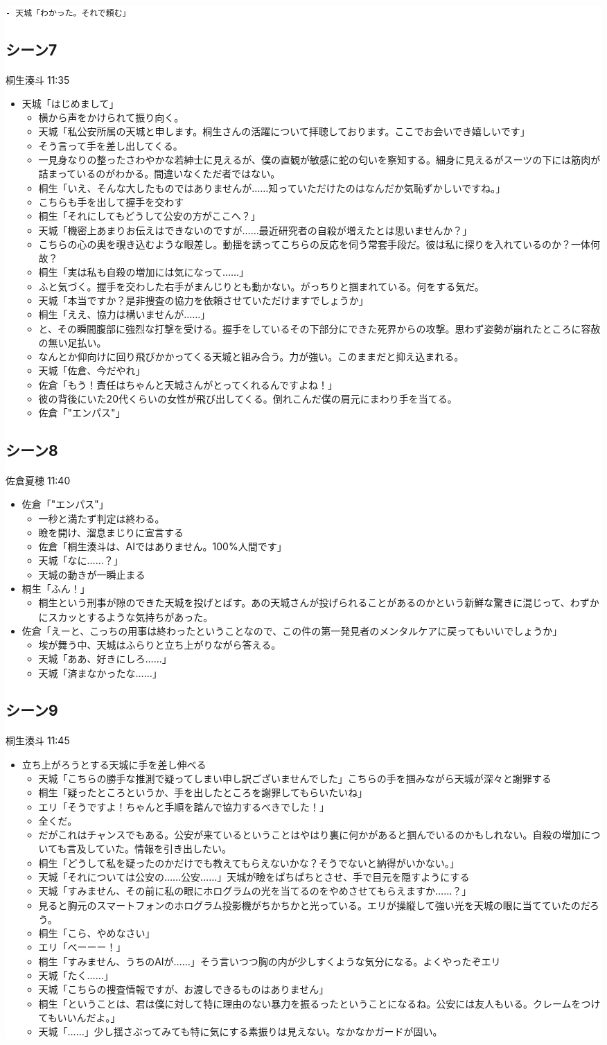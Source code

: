     - 天城「わかった。それで頼む」

## シーン7
桐生湊斗 11:35

- 天城「はじめまして」
    - 横から声をかけられて振り向く。
    - 天城「私公安所属の天城と申します。桐生さんの活躍について拝聴しております。ここでお会いでき嬉しいです」
    - そう言って手を差し出してくる。
    - 一見身なりの整ったさわやかな若紳士に見えるが、僕の直観が敏感に蛇の匂いを察知する。細身に見えるがスーツの下には筋肉が詰まっているのがわかる。間違いなくただ者ではない。
    - 桐生「いえ、そんな大したものではありませんが……知っていただけたのはなんだか気恥ずかしいですね。」
    - こちらも手を出して握手を交わす
    - 桐生「それにしてもどうして公安の方がここへ？」
    - 天城「機密上あまりお伝えはできないのですが……最近研究者の自殺が増えたとは思いませんか？」
    - こちらの心の奥を覗き込むような眼差し。動揺を誘ってこちらの反応を伺う常套手段だ。彼は私に探りを入れているのか？一体何故？
    - 桐生「実は私も自殺の増加には気になって……」
    - ふと気づく。握手を交わした右手がまんじりとも動かない。がっちりと掴まれている。何をする気だ。
    - 天城「本当ですか？是非捜査の協力を依頼させていただけますでしょうか」
    - 桐生「ええ、協力は構いませんが……」
    - と、その瞬間腹部に強烈な打撃を受ける。握手をしているその下部分にできた死界からの攻撃。思わず姿勢が崩れたところに容赦の無い足払い。
    - なんとか仰向けに回り飛びかかってくる天城と組み合う。力が強い。このままだと抑え込まれる。
    - 天城「佐倉、今だやれ」
    - 佐倉「もう！責任はちゃんと天城さんがとってくれるんですよね！」
    - 彼の背後にいた20代くらいの女性が飛び出してくる。倒れこんだ僕の肩元にまわり手を当てる。
    - 佐倉「"エンパス"」


## シーン8
佐倉夏穂 11:40

- 佐倉「"エンパス"」
    - 一秒と満たず判定は終わる。
    - 瞼を開け、溜息まじりに宣言する
    - 佐倉「桐生湊斗は、AIではありません。100%人間です」
    - 天城「なに……？」
    - 天城の動きが一瞬止まる
- 桐生「ふん！」
    - 桐生という刑事が隙のできた天城を投げとばす。あの天城さんが投げられることがあるのかという新鮮な驚きに混じって、わずかにスカッとするような気持ちがあった。
- 佐倉「えーと、こっちの用事は終わったということなので、この件の第一発見者のメンタルケアに戻ってもいいでしょうか」
    - 埃が舞う中、天城はふらりと立ち上がりながら答える。
    - 天城「ああ、好きにしろ……」
    - 天城「済まなかったな……」

## シーン9
桐生湊斗 11:45

- 立ち上がろうとする天城に手を差し伸べる
    - 天城「こちらの勝手な推測で疑ってしまい申し訳ございませんでした」こちらの手を掴みながら天城が深々と謝罪する
    - 桐生「疑ったところというか、手を出したところを謝罪してもらいたいね」
    - エリ「そうですよ！ちゃんと手順を踏んで協力するべきでした！」
    - 全くだ。
    - だがこれはチャンスでもある。公安が来ているということはやはり裏に何かがあると掴んでいるのかもしれない。自殺の増加についても言及していた。情報を引き出したい。
    - 桐生「どうして私を疑ったのかだけでも教えてもらえないかな？そうでないと納得がいかない。」
    - 天城「それについては公安の……公安……」天城が瞼をぱちぱちとさせ、手で目元を隠すようにする
    - 天城「すみません、その前に私の眼にホログラムの光を当てるのをやめさせてもらえますか……？」
    - 見ると胸元のスマートフォンのホログラム投影機がちかちかと光っている。エリが操縦して強い光を天城の眼に当てていたのだろう。
    - 桐生「こら、やめなさい」
    - エリ「べーーー！」
    - 桐生「すみません、うちのAIが……」そう言いつつ胸の内が少しすくような気分になる。よくやったぞエリ
    - 天城「たく……」
    - 天城「こちらの捜査情報ですが、お渡しできるものはありません」
    - 桐生「ということは、君は僕に対して特に理由のない暴力を振るったということになるね。公安には友人もいる。クレームをつけてもいいんだよ。」
    - 天城「……」少し揺さぶってみても特に気にする素振りは見えない。なかなかガードが固い。